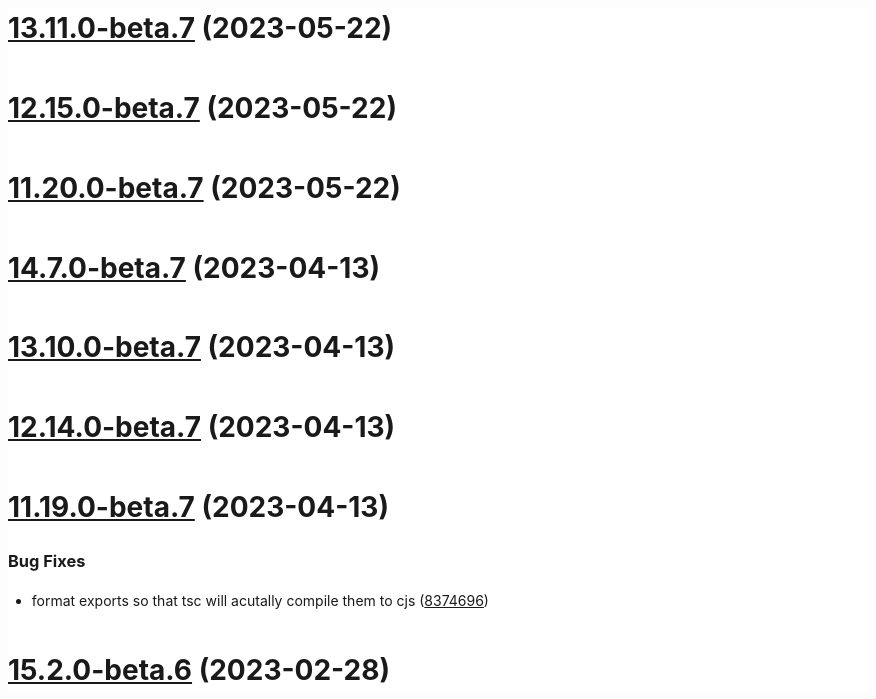 # [13.11.0-beta.7](https://github.com/leinelissen/embedded-postgres/compare/v12.15.0-beta.7...v13.11.0-beta.7) (2023-05-22)



# [12.15.0-beta.7](https://github.com/leinelissen/embedded-postgres/compare/v11.20.0-beta.7...v12.15.0-beta.7) (2023-05-22)



# [11.20.0-beta.7](https://github.com/leinelissen/embedded-postgres/compare/v14.7.0-beta.7...v11.20.0-beta.7) (2023-05-22)



# [14.7.0-beta.7](https://github.com/leinelissen/embedded-postgres/compare/v13.10.0-beta.7...v14.7.0-beta.7) (2023-04-13)



# [13.10.0-beta.7](https://github.com/leinelissen/embedded-postgres/compare/v12.14.0-beta.7...v13.10.0-beta.7) (2023-04-13)



# [12.14.0-beta.7](https://github.com/leinelissen/embedded-postgres/compare/v11.19.0-beta.7...v12.14.0-beta.7) (2023-04-13)



# [11.19.0-beta.7](https://github.com/leinelissen/embedded-postgres/compare/v15.2.0-beta.6...v11.19.0-beta.7) (2023-04-13)


### Bug Fixes

* format exports so that tsc will acutally compile them to cjs ([8374696](https://github.com/leinelissen/embedded-postgres/commit/8374696eca4df5f9a0a7d17090db6a82d4bfda81))



# [15.2.0-beta.6](https://github.com/leinelissen/embedded-postgres/compare/v14.7.0-beta.6...v15.2.0-beta.6) (2023-02-28)
